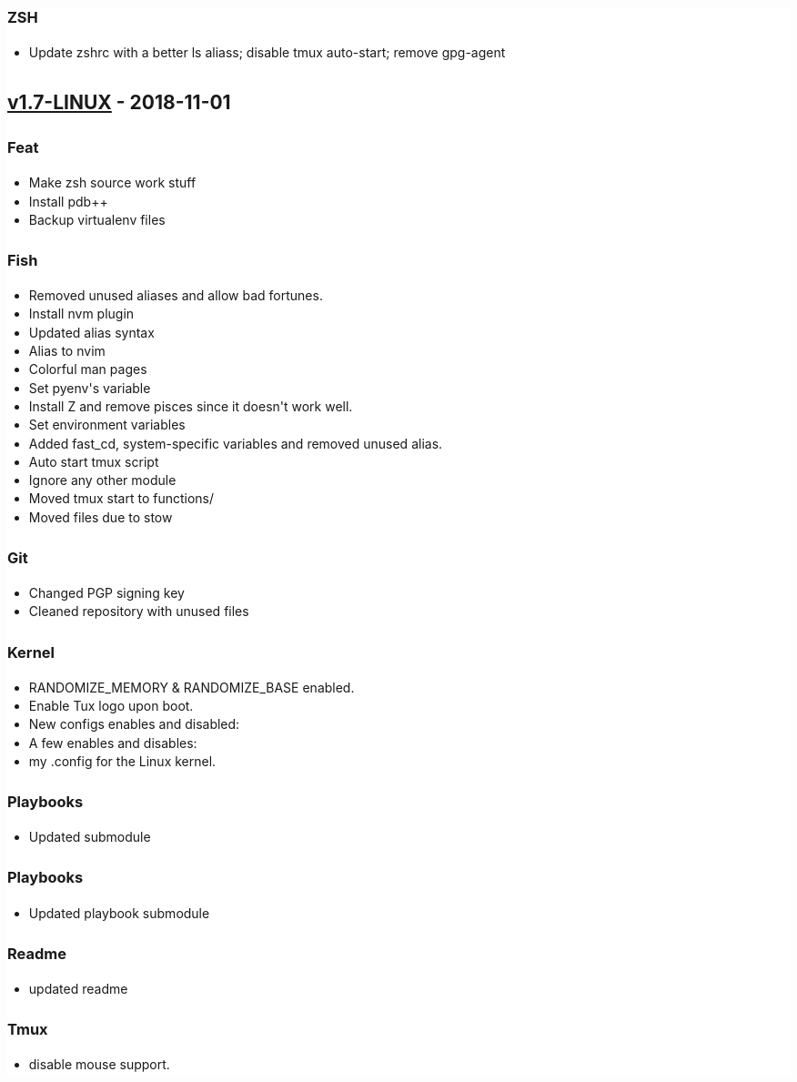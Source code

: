 ### ZSH
- Update zshrc with a better ls aliass; disable tmux auto-start; remove gpg-agent


<a name="v1.7-LINUX"></a>
## [v1.7-LINUX] - 2018-11-01
### Feat
- Make zsh source work stuff
- Install pdb++
- Backup virtualenv files

### Fish
- Removed unused aliases and allow bad fortunes.
- Install nvm plugin
- Updated alias syntax
- Alias to nvim
- Colorful man pages
- Set pyenv's variable
- Install Z and remove pisces since it doesn't work well.
- Set environment variables
- Added fast_cd, system-specific variables and removed unused alias.
- Auto start tmux script
- Ignore any other module
- Moved tmux start to functions/
- Moved files due to stow

### Git
- Changed PGP signing key
- Cleaned repository with unused files

### Kernel
- RANDOMIZE_MEMORY & RANDOMIZE_BASE enabled.
- Enable Tux logo upon boot.
- New configs enables and disabled:
- A few enables and disables:
- my .config for the Linux kernel.

### Playbooks
- Updated submodule

### Playbooks
- Updated playbook submodule

### Readme
- updated readme

### Tmux
- disable mouse support.


[Unreleased]: https://github.com/benmezger/dotfiles/compare/v5.0...HEAD
[v5.0]: https://github.com/benmezger/dotfiles/compare/v4.0...v5.0
[v4.0]: https://github.com/benmezger/dotfiles/compare/v3.1...v4.0
[v3.1]: https://github.com/benmezger/dotfiles/compare/v3.0...v3.1
[v3.0]: https://github.com/benmezger/dotfiles/compare/v2.1...v3.0
[v2.1]: https://github.com/benmezger/dotfiles/compare/v1.0...v2.1
[v1.0]: https://github.com/benmezger/dotfiles/compare/v2.0...v1.0
[v2.0]: https://github.com/benmezger/dotfiles/compare/v1.7-LINUX...v2.0
[v1.7-LINUX]: https://github.com/benmezger/dotfiles/compare/v1.7-OSX...v1.7-LINUX
[v1.7-OSX]: https://github.com/benmezger/dotfiles/compare/v1.6-OSX...v1.7-OSX
[v1.6-OSX]: https://github.com/benmezger/dotfiles/compare/v1.6-LINUX...v1.6-OSX
[v1.6-LINUX]: https://github.com/benmezger/dotfiles/compare/v1.5-OSX...v1.6-LINUX
[v1.5-OSX]: https://github.com/benmezger/dotfiles/compare/v1.5-Linux...v1.5-OSX
[v1.5-Linux]: https://github.com/benmezger/dotfiles/compare/v1.4-OSX...v1.5-Linux
[v1.4-OSX]: https://github.com/benmezger/dotfiles/compare/v1.4-LINUX...v1.4-OSX
[v1.4-LINUX]: https://github.com/benmezger/dotfiles/compare/v1.3-OSX...v1.4-LINUX
[v1.3-OSX]: https://github.com/benmezger/dotfiles/compare/v1.3-LINUX...v1.3-OSX
[v1.3-LINUX]: https://github.com/benmezger/dotfiles/compare/v1.2-OSX...v1.3-LINUX
[v1.2-OSX]: https://github.com/benmezger/dotfiles/compare/v1.2-Linux...v1.2-OSX
[v1.2-Linux]: https://github.com/benmezger/dotfiles/compare/v1.1-Linux...v1.2-Linux
[v1.1-Linux]: https://github.com/benmezger/dotfiles/compare/v1.1-OSX...v1.1-Linux